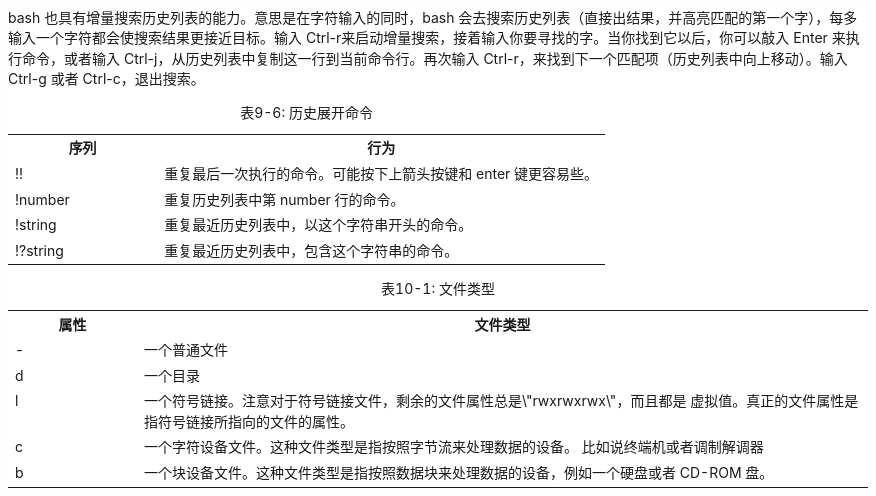 bash 也具有增量搜索历史列表的能力。意思是在字符输入的同时，bash 会去搜索历史列表（直接出结果，并高亮匹配的第一个字），每多输入一个字符都会使搜索结果更接近目标。输入 Ctrl-r来启动增量搜索，接着输入你要寻找的字。当你找到它以后，你可以敲入 Enter 来执行命令，或者输入 Ctrl-j，从历史列表中复制这一行到当前命令行。再次输入 Ctrl-r，来找到下一个匹配项（历史列表中向上移动）。输入 Ctrl-g 或者 Ctrl-c，退出搜索。

<table class="multi">
<caption class="cap">表9-6: 历史展开命令 </caption>
<tr>
<th class="title">序列</th>
<th class="title">行为</th>
</tr>
<tr>
<td valign="top" width="25%">!!</td>
<td valign="top">重复最后一次执行的命令。可能按下上箭头按键和 enter 键更容易些。</td>
</tr>
<tr>
<td valign="top">!number</td>
<td valign="top">重复历史列表中第 number 行的命令。</td>
</tr>
<tr>
<td valign="top">!string</td>
<td valign="top">重复最近历史列表中，以这个字符串开头的命令。</td>
</tr>
<tr>
<td valign="top">!?string</td>
<td valign="top">重复最近历史列表中，包含这个字符串的命令。</td>
</tr>
</table>

<table class="multi">
<caption class="cap">表10-1: 文件类型</caption>
<tr>
<th class="title" width="15%">属性</th>
<th class="title">文件类型</th>
</tr>
<tr>
<td valign="top">-</td>
<td valign="top">一个普通文件</td>
</tr>
<tr>
<td valign="top">d </td>
<td valign="top">一个目录</td>
</tr>
<tr>
<td valign="top">l</td>
<td valign="top"> 一个符号链接。注意对于符号链接文件，剩余的文件属性总是\"rwxrwxrwx\"，而且都是
虚拟值。真正的文件属性是指符号链接所指向的文件的属性。</td>
</tr>
<tr>
<td valign="top">c</td>
<td valign="top"> 一个字符设备文件。这种文件类型是指按照字节流来处理数据的设备。
比如说终端机或者调制解调器</td>
</tr>
<tr>
<td valign="top">b</td>
<td valign="top"> 一个块设备文件。这种文件类型是指按照数据块来处理数据的设备，例如一个硬盘或者 CD-ROM 盘。 </td>
</tr>
</table>
